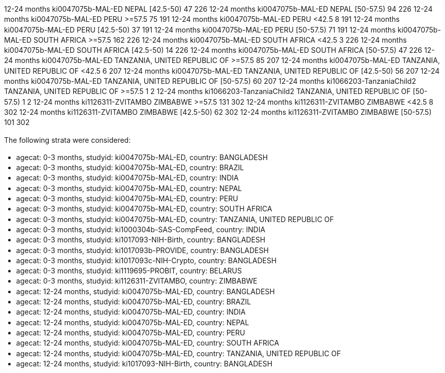 12-24 months   ki0047075b-MAL-ED          NEPAL                          [42.5-50)        47     226
12-24 months   ki0047075b-MAL-ED          NEPAL                          [50-57.5)        94     226
12-24 months   ki0047075b-MAL-ED          PERU                           >=57.5           75     191
12-24 months   ki0047075b-MAL-ED          PERU                           <42.5             8     191
12-24 months   ki0047075b-MAL-ED          PERU                           [42.5-50)        37     191
12-24 months   ki0047075b-MAL-ED          PERU                           [50-57.5)        71     191
12-24 months   ki0047075b-MAL-ED          SOUTH AFRICA                   >=57.5          162     226
12-24 months   ki0047075b-MAL-ED          SOUTH AFRICA                   <42.5             3     226
12-24 months   ki0047075b-MAL-ED          SOUTH AFRICA                   [42.5-50)        14     226
12-24 months   ki0047075b-MAL-ED          SOUTH AFRICA                   [50-57.5)        47     226
12-24 months   ki0047075b-MAL-ED          TANZANIA, UNITED REPUBLIC OF   >=57.5           85     207
12-24 months   ki0047075b-MAL-ED          TANZANIA, UNITED REPUBLIC OF   <42.5             6     207
12-24 months   ki0047075b-MAL-ED          TANZANIA, UNITED REPUBLIC OF   [42.5-50)        56     207
12-24 months   ki0047075b-MAL-ED          TANZANIA, UNITED REPUBLIC OF   [50-57.5)        60     207
12-24 months   ki1066203-TanzaniaChild2   TANZANIA, UNITED REPUBLIC OF   >=57.5            1       2
12-24 months   ki1066203-TanzaniaChild2   TANZANIA, UNITED REPUBLIC OF   [50-57.5)         1       2
12-24 months   ki1126311-ZVITAMBO         ZIMBABWE                       >=57.5          131     302
12-24 months   ki1126311-ZVITAMBO         ZIMBABWE                       <42.5             8     302
12-24 months   ki1126311-ZVITAMBO         ZIMBABWE                       [42.5-50)        62     302
12-24 months   ki1126311-ZVITAMBO         ZIMBABWE                       [50-57.5)       101     302


The following strata were considered:

* agecat: 0-3 months, studyid: ki0047075b-MAL-ED, country: BANGLADESH
* agecat: 0-3 months, studyid: ki0047075b-MAL-ED, country: BRAZIL
* agecat: 0-3 months, studyid: ki0047075b-MAL-ED, country: INDIA
* agecat: 0-3 months, studyid: ki0047075b-MAL-ED, country: NEPAL
* agecat: 0-3 months, studyid: ki0047075b-MAL-ED, country: PERU
* agecat: 0-3 months, studyid: ki0047075b-MAL-ED, country: SOUTH AFRICA
* agecat: 0-3 months, studyid: ki0047075b-MAL-ED, country: TANZANIA, UNITED REPUBLIC OF
* agecat: 0-3 months, studyid: ki1000304b-SAS-CompFeed, country: INDIA
* agecat: 0-3 months, studyid: ki1017093-NIH-Birth, country: BANGLADESH
* agecat: 0-3 months, studyid: ki1017093b-PROVIDE, country: BANGLADESH
* agecat: 0-3 months, studyid: ki1017093c-NIH-Crypto, country: BANGLADESH
* agecat: 0-3 months, studyid: ki1119695-PROBIT, country: BELARUS
* agecat: 0-3 months, studyid: ki1126311-ZVITAMBO, country: ZIMBABWE
* agecat: 12-24 months, studyid: ki0047075b-MAL-ED, country: BANGLADESH
* agecat: 12-24 months, studyid: ki0047075b-MAL-ED, country: BRAZIL
* agecat: 12-24 months, studyid: ki0047075b-MAL-ED, country: INDIA
* agecat: 12-24 months, studyid: ki0047075b-MAL-ED, country: NEPAL
* agecat: 12-24 months, studyid: ki0047075b-MAL-ED, country: PERU
* agecat: 12-24 months, studyid: ki0047075b-MAL-ED, country: SOUTH AFRICA
* agecat: 12-24 months, studyid: ki0047075b-MAL-ED, country: TANZANIA, UNITED REPUBLIC OF
* agecat: 12-24 months, studyid: ki1017093-NIH-Birth, country: BANGLADESH
